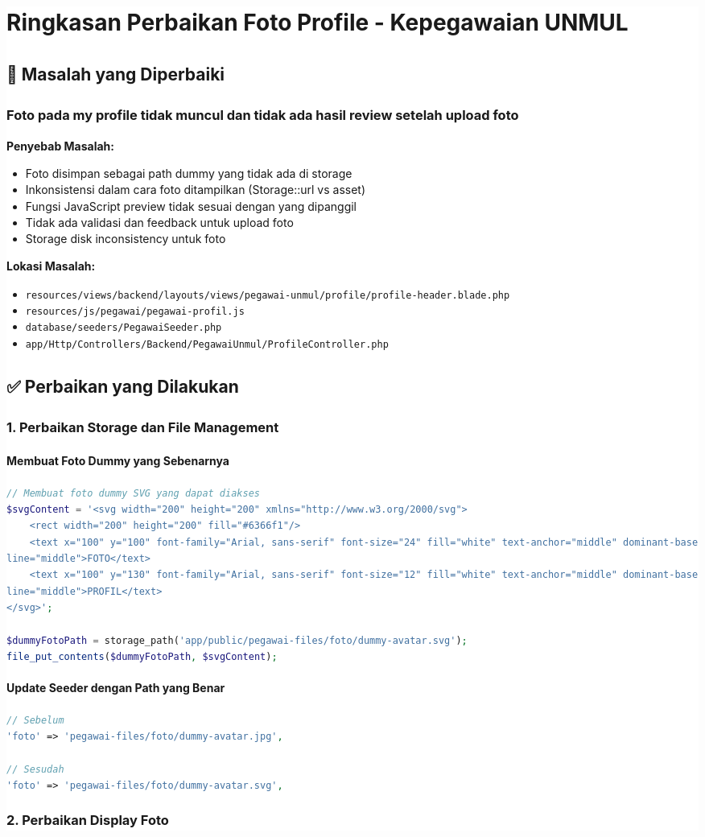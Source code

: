 # Ringkasan Perbaikan Foto Profile - Kepegawaian UNMUL

## 🐛 **Masalah yang Diperbaiki**

### **Foto pada my profile tidak muncul dan tidak ada hasil review setelah upload foto**

**Penyebab Masalah:**
- Foto disimpan sebagai path dummy yang tidak ada di storage
- Inkonsistensi dalam cara foto ditampilkan (Storage::url vs asset)
- Fungsi JavaScript preview tidak sesuai dengan yang dipanggil
- Tidak ada validasi dan feedback untuk upload foto
- Storage disk inconsistency untuk foto

**Lokasi Masalah:**
- `resources/views/backend/layouts/views/pegawai-unmul/profile/profile-header.blade.php`
- `resources/js/pegawai/pegawai-profil.js`
- `database/seeders/PegawaiSeeder.php`
- `app/Http/Controllers/Backend/PegawaiUnmul/ProfileController.php`

## ✅ **Perbaikan yang Dilakukan**

### **1. Perbaikan Storage dan File Management**

#### **Membuat Foto Dummy yang Sebenarnya**
```php
// Membuat foto dummy SVG yang dapat diakses
$svgContent = '<svg width="200" height="200" xmlns="http://www.w3.org/2000/svg">
    <rect width="200" height="200" fill="#6366f1"/>
    <text x="100" y="100" font-family="Arial, sans-serif" font-size="24" fill="white" text-anchor="middle" dominant-baseline="middle">FOTO</text>
    <text x="100" y="130" font-family="Arial, sans-serif" font-size="12" fill="white" text-anchor="middle" dominant-baseline="middle">PROFIL</text>
</svg>';

$dummyFotoPath = storage_path('app/public/pegawai-files/foto/dummy-avatar.svg');
file_put_contents($dummyFotoPath, $svgContent);
```

#### **Update Seeder dengan Path yang Benar**
```php
// Sebelum
'foto' => 'pegawai-files/foto/dummy-avatar.jpg',

// Sesudah
'foto' => 'pegawai-files/foto/dummy-avatar.svg',
```

### **2. Perbaikan Display Foto**
